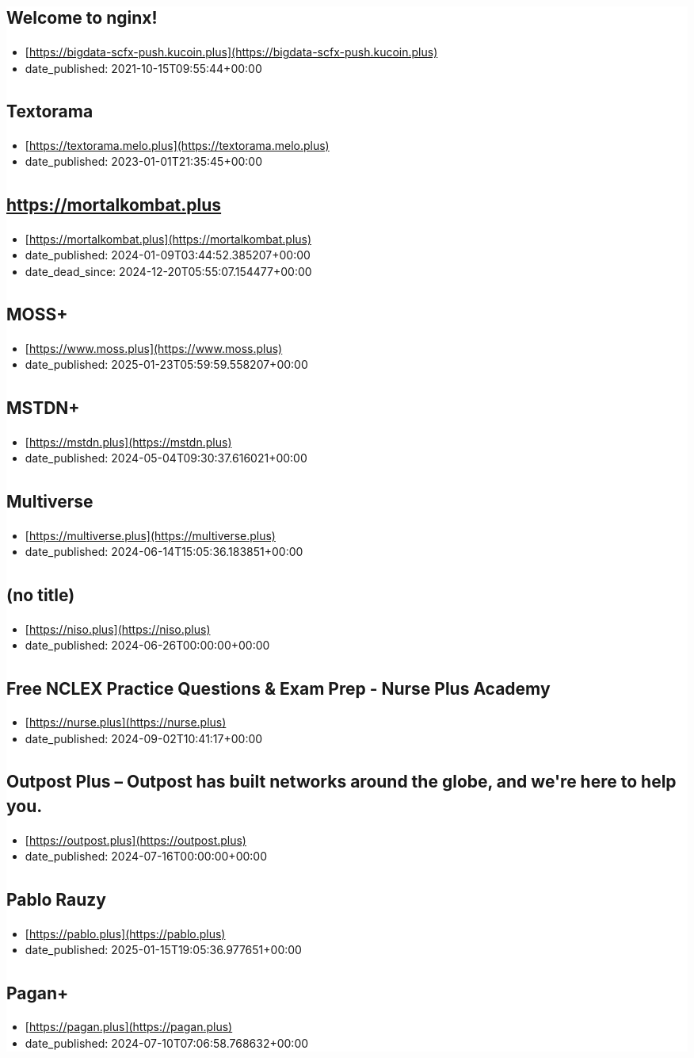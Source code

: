  ## Welcome to nginx!
 - [https://bigdata-scfx-push.kucoin.plus](https://bigdata-scfx-push.kucoin.plus)
 - date_published: 2021-10-15T09:55:44+00:00

 ## Textorama
 - [https://textorama.melo.plus](https://textorama.melo.plus)
 - date_published: 2023-01-01T21:35:45+00:00

 ## https://mortalkombat.plus
 - [https://mortalkombat.plus](https://mortalkombat.plus)
 - date_published: 2024-01-09T03:44:52.385207+00:00
 - date_dead_since: 2024-12-20T05:55:07.154477+00:00

 ## MOSS+
 - [https://www.moss.plus](https://www.moss.plus)
 - date_published: 2025-01-23T05:59:59.558207+00:00

 ## MSTDN+
 - [https://mstdn.plus](https://mstdn.plus)
 - date_published: 2024-05-04T09:30:37.616021+00:00

 ## Multiverse
 - [https://multiverse.plus](https://multiverse.plus)
 - date_published: 2024-06-14T15:05:36.183851+00:00

 ## (no title)
 - [https://niso.plus](https://niso.plus)
 - date_published: 2024-06-26T00:00:00+00:00

 ## Free NCLEX Practice Questions & Exam Prep - Nurse Plus Academy
 - [https://nurse.plus](https://nurse.plus)
 - date_published: 2024-09-02T10:41:17+00:00

 ## Outpost Plus – Outpost has built networks around the globe, and we're here to help you.
 - [https://outpost.plus](https://outpost.plus)
 - date_published: 2024-07-16T00:00:00+00:00

 ## Pablo Rauzy
 - [https://pablo.plus](https://pablo.plus)
 - date_published: 2025-01-15T19:05:36.977651+00:00

 ## Pagan+
 - [https://pagan.plus](https://pagan.plus)
 - date_published: 2024-07-10T07:06:58.768632+00:00
